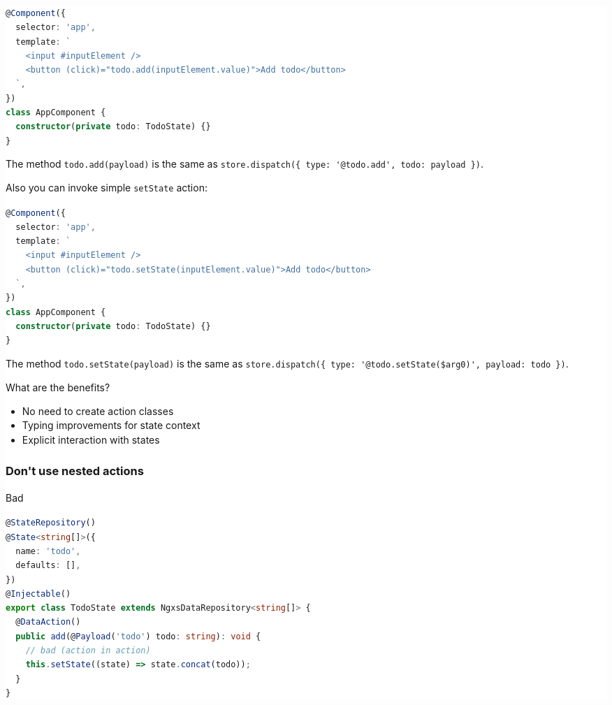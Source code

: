 ```typescript
@Component({
  selector: 'app',
  template: `
    <input #inputElement />
    <button (click)="todo.add(inputElement.value)">Add todo</button>
  `,
})
class AppComponent {
  constructor(private todo: TodoState) {}
}
```

The method `todo.add(payload)` is the same as `store.dispatch({ type: '@todo.add', todo: payload })`.

Also you can invoke simple `setState` action:

```typescript
@Component({
  selector: 'app',
  template: `
    <input #inputElement />
    <button (click)="todo.setState(inputElement.value)">Add todo</button>
  `,
})
class AppComponent {
  constructor(private todo: TodoState) {}
}
```

The method `todo.setState(payload)` is the same as `store.dispatch({ type: '@todo.setState($arg0)', payload: todo })`.

What are the benefits?

- No need to create action classes
- Typing improvements for state context
- Explicit interaction with states

### Don't use nested actions

Bad

```typescript
@StateRepository()
@State<string[]>({
  name: 'todo',
  defaults: [],
})
@Injectable()
export class TodoState extends NgxsDataRepository<string[]> {
  @DataAction()
  public add(@Payload('todo') todo: string): void {
    // bad (action in action)
    this.setState((state) => state.concat(todo));
  }
}
```
